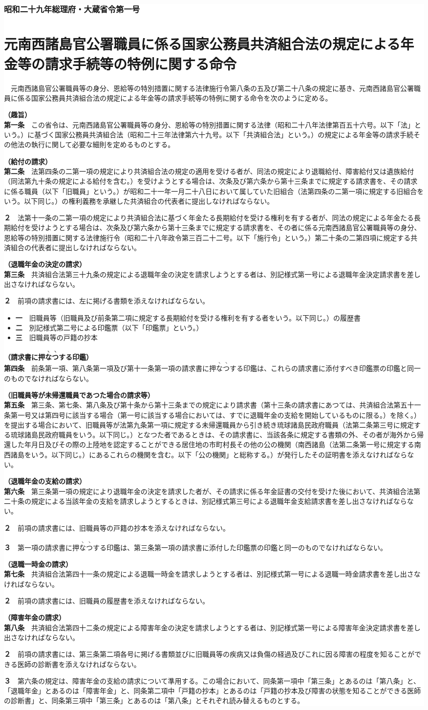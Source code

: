 ### 昭和二十九年総理府・大蔵省令第一号  
# 元南西諸島官公署職員に係る国家公務員共済組合法の規定による年金等の請求手続等の特例に関する命令  
　元南西諸島官公署職員等の身分、恩給等の特別措置に関する法律施行令第八条の五及び第二十八条の規定に基き、元南西諸島官公署職員に係る国家公務員共済組合法の規定による年金等の請求手続等の特例に関する命令を次のように定める。  
  
**（趣旨）**  
**第一条**　この省令は、元南西諸島官公署職員等の身分、恩給等の特別措置に関する法律（昭和二十八年法律第百五十六号。以下「法」という。）に基づく国家公務員共済組合法（昭和二十三年法律第六十九号。以下「共済組合法」という。）の規定による年金等の請求手続その他法の執行に関して必要な細則を定めるものとする。  
  
**（給付の請求）**  
**第二条**　法第四条の二第一項の規定により共済組合法の規定の適用を受ける者が、同法の規定により退職給付、障害給付又は遺族給付（同法第九十条の規定による給付を含む。）を受けようとする場合は、次条及び第六条から第十三条までに規定する請求書を、その請求に係る職員（以下「旧職員」という。）が昭和二十一年一月二十八日において属していた旧組合（法第四条の二第一項に規定する旧組合をいう。以下同じ。）の権利義務を承継した共済組合の代表者に提出しなければならない。  
  
**２**　法第十一条の二第一項の規定により共済組合法に基づく年金たる長期給付を受ける権利を有する者が、同法の規定による年金たる長期給付を受けようとする場合は、次条及び第六条から第十三条までに規定する請求書を、その者に係る元南西諸島官公署職員等の身分、恩給等の特別措置に関する法律施行令（昭和二十八年政令第三百二十二号。以下「施行令」という。）第二十条の二第四項に規定する共済組合の代表者に提出しなければならない。  
  
**（退職年金の決定の請求）**  
**第三条**　共済組合法第三十九条の規定による退職年金の決定を請求しようとする者は、別記様式第一号による退職年金決定請求書を差し出さなければならない。  
  
**２**　前項の請求書には、左に掲げる書類を添えなければならない。  
* **一**　旧職員等（旧職員及び前条第二項に規定する長期給付を受ける権利を有する者をいう。以下同じ。）の履歴書  
* **二**　別記様式第二号による印鑑票（以下「印鑑票」という。）  
* **三**　旧職員等の戸籍の抄本  
  
**（請求書に押<ruby>な<rt>ヽ</rt></ruby><ruby>つ<rt>ヽ</rt></ruby>する印鑑）**  
**第四条**　前条第一項、第八条第一項及び第十一条第一項の請求書に押<ruby>な<rt>ヽ</rt></ruby><ruby>つ<rt>ヽ</rt></ruby>する印鑑は、これらの請求書に添付すべき印鑑票の印鑑と同一のものでなければならない。  
  
**（旧職員等が未帰還職員であつた場合の請求等）**  
**第五条**　第三条、第七条、第八条及び第十条から第十三条までの規定により請求書（第十三条の請求書にあつては、共済組合法第五十一条第一号又は第四号に該当する場合（第一号に該当する場合においては、すでに退職年金の支給を開始しているものに限る。）を除く。）を提出する場合において、旧職員等が法第九条第一項に規定する未帰還職員から引き続き琉球諸島民政府職員（法第二条第三号に規定する琉球諸島民政府職員をいう。以下同じ。）となつた者であるときは、その請求書に、当該各条に規定する書類の外、その者が海外から帰還した年月日及びその際の上陸地を認定することができる居住地の市町村長その他の公の機関（南西諸島（法第二条第一号に規定する南西諸島をいう。以下同じ。）にあるこれらの機関を含む。以下「公の機関」と総称する。）が発行したその証明書を添えなければならない。  
  
**（退職年金の支給の請求）**  
**第六条**　第三条第一項の規定により退職年金の決定を請求した者が、その請求に係る年金証書の交付を受けた後において、共済組合法第二十条の規定による当該年金の支給を請求しようとするときは、別記様式第三号による退職年金支給請求書を差し出さなければならない。  
  
**２**　前項の請求書には、旧職員等の戸籍の抄本を添えなければならない。  
  
**３**　第一項の請求書に押<ruby>な<rt>ヽ</rt></ruby><ruby>つ<rt>ヽ</rt></ruby>する印鑑は、第三条第一項の請求書に添付した印鑑票の印鑑と同一のものでなければならない。  
  
**（退職一時金の請求）**  
**第七条**　共済組合法第四十一条の規定による退職一時金を請求しようとする者は、別記様式第一号による退職一時金請求書を差し出さなければならない。  
  
**２**　前項の請求書には、旧職員の履歴書を添えなければならない。  
  
**（障害年金の請求）**  
**第八条**　共済組合法第四十二条の規定による障害年金の決定を請求しようとする者は、別記様式第一号による障害年金決定請求書を差し出さなければならない。  
  
**２**　前項の請求書には、第三条第二項各号に掲げる書類並びに旧職員等の疾病又は負傷の経過及びこれに因る障害の程度を知ることができる医師の診断書を添えなければならない。  
  
**３**　第六条の規定は、障害年金の支給の請求について準用する。この場合において、同条第一項中「第三条」とあるのは「第八条」と、「退職年金」とあるのは「障害年金」と、同条第二項中「戸籍の抄本」とあるのは「戸籍の抄本及び障害の状態を知ることができる医師の診断書」と、同条第三項中「第三条」とあるのは「第八条」とそれぞれ読み替えるものとする。  
  